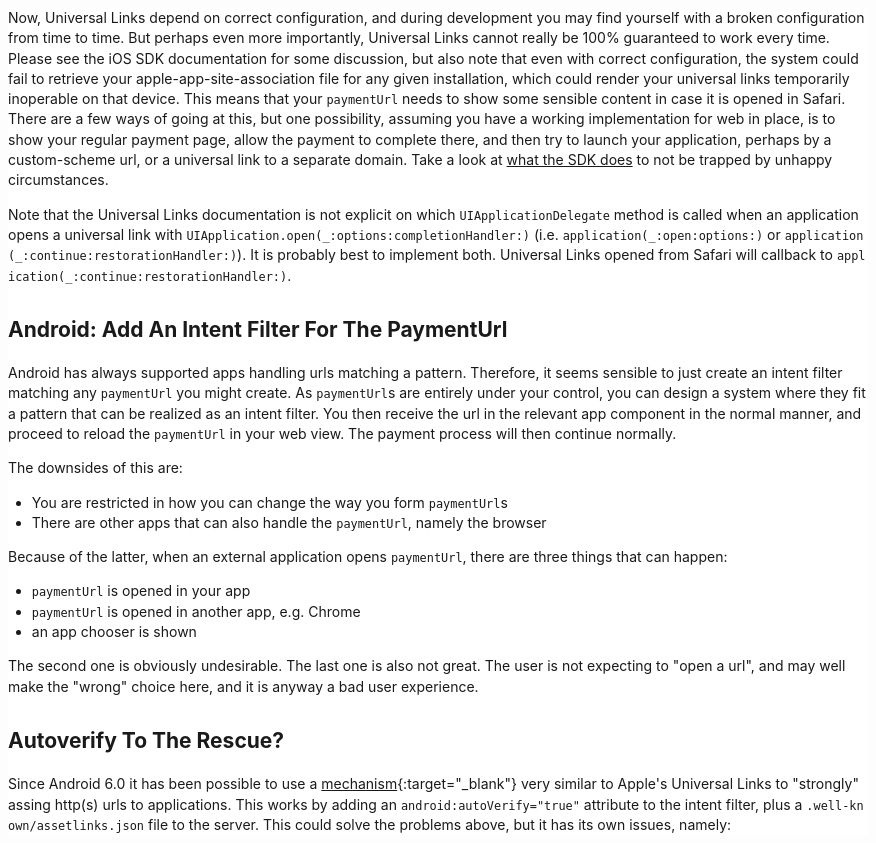 Now, Universal Links depend on correct configuration, and during development you
may find yourself with a broken configuration from time to time. But perhaps
even more importantly, Universal Links cannot really be 100% guaranteed to work
every time. Please see the iOS SDK documentation for some discussion, but also
note that even with correct configuration, the system could fail to retrieve
your apple-app-site-association file for any given installation, which could
render your universal links temporarily inoperable on that device. This means
that your `paymentUrl` needs to show some sensible content in case it is opened
in Safari. There are a few ways of going at this, but one possibility, assuming
you have a working implementation for web in place, is to show your regular
payment page, allow the payment to complete there, and then try to launch your
application, perhaps by a custom-scheme url, or a universal link to a separate
domain. Take a look at [what the SDK does][sdk-paymenturl] to not be trapped by
unhappy circumstances.

Note that the Universal Links documentation is not explicit on which
`UIApplicationDelegate` method is called when an application opens a universal
link with `UIApplication.open(_:options:completionHandler:)` (i.e.
`application(_:open:options:)` or
`application(_:continue:restorationHandler:)`). It is probably best to implement
both. Universal Links opened from Safari will callback to
`application(_:continue:restorationHandler:)`.

## Android: Add An Intent Filter For The PaymentUrl

Android has always supported apps handling urls matching a pattern. Therefore,
it seems sensible to just create an intent filter matching any `paymentUrl` you
might create. As `paymentUrl`s are entirely under your control, you can design a
system where they fit a pattern that can be realized as an intent filter. You
then receive the url in the relevant app component in the normal manner, and
proceed to reload the `paymentUrl` in your web view. The payment process will
then continue normally.

The downsides of this are:

*   You are restricted in how you can change the way you form `paymentUrl`s
*   There are other apps that can also handle the `paymentUrl`, namely the
    browser

Because of the latter, when an external application opens `paymentUrl`, there
are three things that can happen:

*   `paymentUrl` is opened in your app
*   `paymentUrl` is opened in another app, e.g. Chrome
*   an app chooser is shown

The second one is obviously undesirable. The last one is also not great. The
user is not expecting to "open a url", and may well make the "wrong" choice
here, and it is anyway a bad user experience.

## Autoverify To The Rescue?

Since Android 6.0 it has been possible to use a
[mechanism][android-autoverify]{:target="_blank"} very similar to Apple's
Universal Links to "strongly" assing http(s) urls to applications. This works by
adding an `android:autoVerify="true"` attribute to the intent filter, plus a
`.well-known/assetlinks.json` file to the server. This could solve the problems
above, but it has its own issues, namely:


[ios-universal-links]: https://developer.apple.com/documentation/uikit/inter-process_communication/allowing_apps_and_websites_to_link_to_your_content
[sdk-paymenturl]: /checkout-v3/modules-sdks/mobile-sdk/ios#payment-url-and-external-applications
[android-autoverify]: https://developer.android.com/training/app-links/verify-android-applinks
[android-intent-scheme]: https://developer.chrome.com/docs/android/intents
[android-package-visibility]: https://developer.android.com/training/package-visibility
[android-flag-non-browser]: https://developer.android.com/reference/android/content/Intent#FLAG_ACTIVITY_REQUIRE_NON_BROWSER